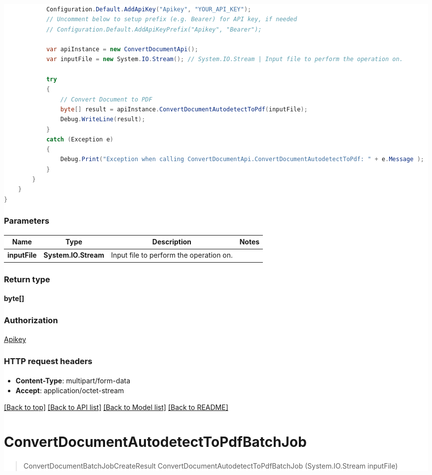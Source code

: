 ```csharp
            Configuration.Default.AddApiKey("Apikey", "YOUR_API_KEY");
            // Uncomment below to setup prefix (e.g. Bearer) for API key, if needed
            // Configuration.Default.AddApiKeyPrefix("Apikey", "Bearer");

            var apiInstance = new ConvertDocumentApi();
            var inputFile = new System.IO.Stream(); // System.IO.Stream | Input file to perform the operation on.

            try
            {
                // Convert Document to PDF
                byte[] result = apiInstance.ConvertDocumentAutodetectToPdf(inputFile);
                Debug.WriteLine(result);
            }
            catch (Exception e)
            {
                Debug.Print("Exception when calling ConvertDocumentApi.ConvertDocumentAutodetectToPdf: " + e.Message );
            }
        }
    }
}
```

### Parameters

Name | Type | Description  | Notes
------------- | ------------- | ------------- | -------------
 **inputFile** | **System.IO.Stream**| Input file to perform the operation on. | 

### Return type

**byte[]**

### Authorization

[Apikey](../README.md#Apikey)

### HTTP request headers

 - **Content-Type**: multipart/form-data
 - **Accept**: application/octet-stream

[[Back to top]](#) [[Back to API list]](../README.md#documentation-for-api-endpoints) [[Back to Model list]](../README.md#documentation-for-models) [[Back to README]](../README.md)

<a name="convertdocumentautodetecttopdfbatchjob"></a>
# **ConvertDocumentAutodetectToPdfBatchJob**
> ConvertDocumentBatchJobCreateResult ConvertDocumentAutodetectToPdfBatchJob (System.IO.Stream inputFile)
